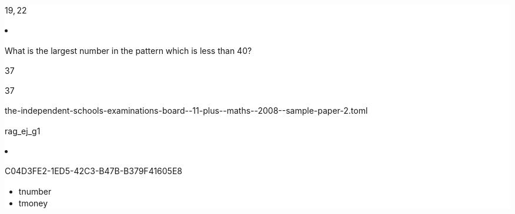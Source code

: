 </div>
</div>
<div class='answers'>
<div class='answer'>

$19, 22$

</div>
</div>

</div>
</li>
<li>
<div class='question_envelope rag_red subquestion'>
<div class='topics'>
<ul>
</ul>
</div>
<div class='question subquestion'>

What is the largest number in the pattern which is less than $40$?

</div>
<div class='workings'>
<div class='working'>

$37$

</div>
</div>
<div class='answers'>
<div class='answer'>

$37$

</div>
</div>

</div>
</li>
</ul>
<div class='papername'>
<p>the-independent-schools-examinations-board--11-plus--maths--2008--sample-paper-2.toml</p>
</div>
<div class='rag'>
<p>rag_ej_g1</p>
</div>
</div>
</li>
<li>
<div class='question_envelope rag_ej_g1 question'>
<div class='uuid'>
<p>C04D3FE2-1ED5-42C3-B47B-B379F41605E8</p>
</div>
<div class='topics'>
<ul>
<li>
tnumber
</li>
<li>
tmoney
</li>
</ul>
</div>
<div class='question question'>
